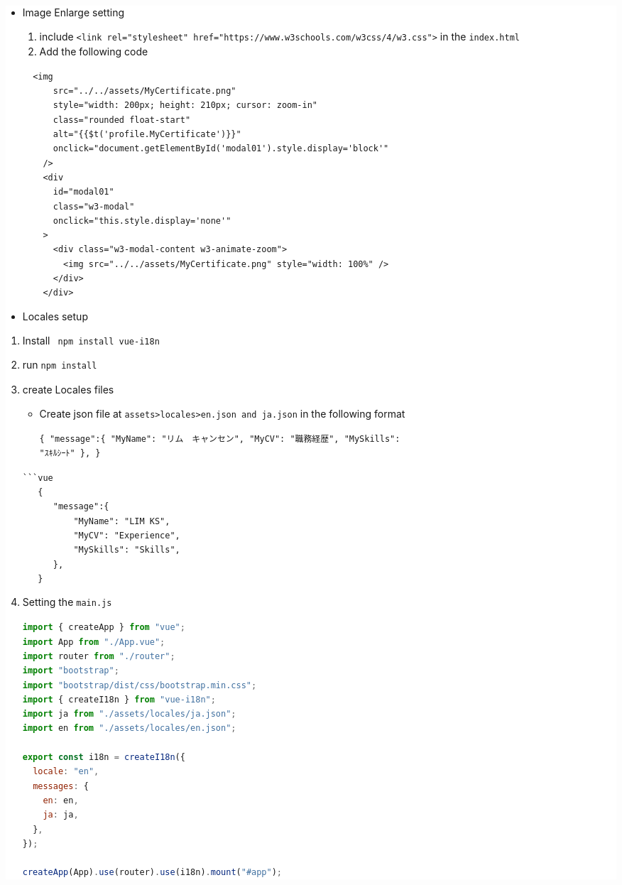 
- Image Enlarge setting

  1. include `<link rel="stylesheet" href="https://www.w3schools.com/w3css/4/w3.css">` in the `index.html`
  2. Add the following code

  ```vue
    <img
        src="../../assets/MyCertificate.png"
        style="width: 200px; height: 210px; cursor: zoom-in"
        class="rounded float-start"
        alt="{{$t('profile.MyCertificate')}}"
        onclick="document.getElementById('modal01').style.display='block'"
      />
      <div
        id="modal01"
        class="w3-modal"
        onclick="this.style.display='none'"
      >
        <div class="w3-modal-content w3-animate-zoom">
          <img src="../../assets/MyCertificate.png" style="width: 100%" />
        </div>
      </div>
  ```

- Locales setup

1. Install ` npm install vue-i18n`
2. run `npm install`
3. create Locales files
   - Create json file at `assets>locales>en.json and ja.json` in the following format
     ```vue
     { "message":{ "MyName": "リム　キャンセン", "MyCV": "職務経歴", "MySkills":
     "ｽｷﾙｼｰﾄ" }, }
     ```
   ````
   ```vue
      {
         "message":{
             "MyName": "LIM KS",
             "MyCV": "Experience",
             "MySkills": "Skills",
         },
      }
   ````
4. Setting the `main.js`

   ```js
   import { createApp } from "vue";
   import App from "./App.vue";
   import router from "./router";
   import "bootstrap";
   import "bootstrap/dist/css/bootstrap.min.css";
   import { createI18n } from "vue-i18n";
   import ja from "./assets/locales/ja.json";
   import en from "./assets/locales/en.json";

   export const i18n = createI18n({
     locale: "en",
     messages: {
       en: en,
       ja: ja,
     },
   });

   createApp(App).use(router).use(i18n).mount("#app");
   ```